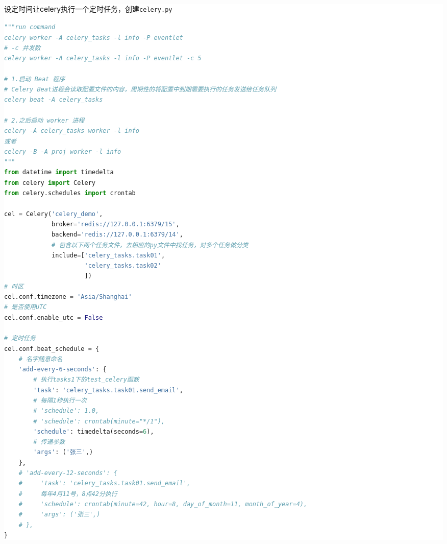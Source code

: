 设定时间让celery执行一个定时任务，创建`celery.py`

```python
"""run command
celery worker -A celery_tasks -l info -P eventlet
# -c 并发数
celery worker -A celery_tasks -l info -P eventlet -c 5

# 1.启动 Beat 程序
# Celery Beat进程会读取配置文件的内容，周期性的将配置中到期需要执行的任务发送给任务队列
celery beat -A celery_tasks

# 2.之后启动 worker 进程
celery -A celery_tasks worker -l info
或者
celery -B -A proj worker -l info
"""
from datetime import timedelta
from celery import Celery
from celery.schedules import crontab

cel = Celery('celery_demo',
             broker='redis://127.0.0.1:6379/15',
             backend='redis://127.0.0.1:6379/14',
             # 包含以下两个任务文件，去相应的py文件中找任务，对多个任务做分类
             include=['celery_tasks.task01',
                      'celery_tasks.task02'
                      ])
# 时区
cel.conf.timezone = 'Asia/Shanghai'
# 是否使用UTC
cel.conf.enable_utc = False

# 定时任务
cel.conf.beat_schedule = {
    # 名字随意命名
    'add-every-6-seconds': {
        # 执行tasks1下的test_celery函数
        'task': 'celery_tasks.task01.send_email',
        # 每隔1秒执行一次
        # 'schedule': 1.0,
        # 'schedule': crontab(minute="*/1"),
        'schedule': timedelta(seconds=6),
        # 传递参数
        'args': ('张三',)
    },
    # 'add-every-12-seconds': {
    #     'task': 'celery_tasks.task01.send_email',
    #     每年4月11号，8点42分执行
    #     'schedule': crontab(minute=42, hour=8, day_of_month=11, month_of_year=4),
    #     'args': ('张三',)
    # },
}
```
